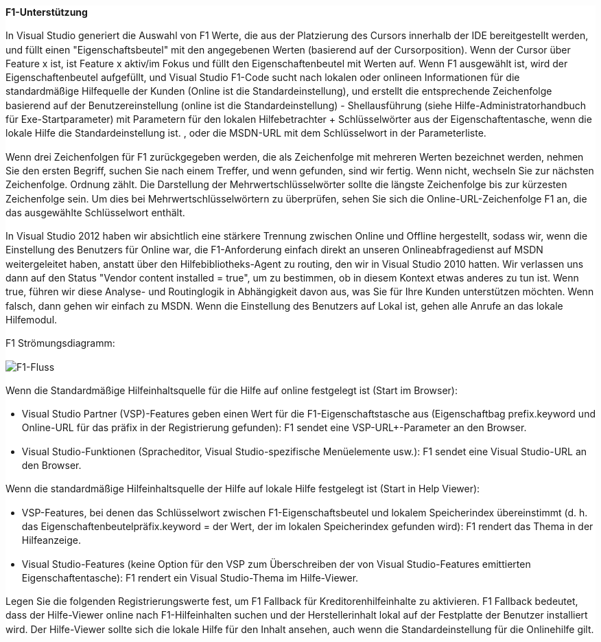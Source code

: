 ```html
```

**F1-Unterstützung**

In Visual Studio generiert die Auswahl von F1 Werte, die aus der Platzierung des Cursors innerhalb der IDE bereitgestellt werden, und füllt einen "Eigenschaftsbeutel" mit den angegebenen Werten (basierend auf der Cursorposition). Wenn der Cursor über Feature x ist, ist Feature x aktiv/im Fokus und füllt den Eigenschaftenbeutel mit Werten auf.  Wenn F1 ausgewählt ist, wird der Eigenschaftenbeutel aufgefüllt, und Visual Studio F1-Code sucht nach lokalen oder onlineen Informationen für die standardmäßige Hilfequelle der Kunden (Online ist die Standardeinstellung), und erstellt die entsprechende Zeichenfolge basierend auf der Benutzereinstellung (online ist die Standardeinstellung) - Shellausführung (siehe Hilfe-Administratorhandbuch für Exe-Startparameter) mit Parametern für den lokalen Hilfebetrachter + Schlüsselwörter aus der Eigenschaftentasche, wenn die lokale Hilfe die Standardeinstellung ist. , oder die MSDN-URL mit dem Schlüsselwort in der Parameterliste.

Wenn drei Zeichenfolgen für F1 zurückgegeben werden, die als Zeichenfolge mit mehreren Werten bezeichnet werden, nehmen Sie den ersten Begriff, suchen Sie nach einem Treffer, und wenn gefunden, sind wir fertig. Wenn nicht, wechseln Sie zur nächsten Zeichenfolge.  Ordnung zählt. Die Darstellung der Mehrwertschlüsselwörter sollte die längste Zeichenfolge bis zur kürzesten Zeichenfolge sein.  Um dies bei Mehrwertschlüsselwörtern zu überprüfen, sehen Sie sich die Online-URL-Zeichenfolge F1 an, die das ausgewählte Schlüsselwort enthält.

In Visual Studio 2012 haben wir absichtlich eine stärkere Trennung zwischen Online und Offline hergestellt, sodass wir, wenn die Einstellung des Benutzers für Online war, die F1-Anforderung einfach direkt an unseren Onlineabfragedienst auf MSDN weitergeleitet haben, anstatt über den Hilfebibliotheks-Agent zu routing, den wir in Visual Studio 2010 hatten. Wir verlassen uns dann auf den Status "Vendor content installed = true", um zu bestimmen, ob in diesem Kontext etwas anderes zu tun ist. Wenn true, führen wir diese Analyse- und Routinglogik in Abhängigkeit davon aus, was Sie für Ihre Kunden unterstützen möchten. Wenn falsch, dann gehen wir einfach zu MSDN. Wenn die Einstellung des Benutzers auf Lokal ist, gehen alle Anrufe an das lokale Hilfemodul.

F1 Strömungsdiagramm:

![F1-Fluss](../../extensibility/internals/media/f1flow.png "F1flow")

Wenn die Standardmäßige Hilfeinhaltsquelle für die Hilfe auf online festgelegt ist (Start im Browser):

- Visual Studio Partner (VSP)-Features geben einen Wert für die F1-Eigenschaftstasche aus (Eigenschaftbag prefix.keyword und Online-URL für das präfix in der Registrierung gefunden): F1 sendet eine VSP-URL+-Parameter an den Browser.

- Visual Studio-Funktionen (Spracheditor, Visual Studio-spezifische Menüelemente usw.): F1 sendet eine Visual Studio-URL an den Browser.

Wenn die standardmäßige Hilfeinhaltsquelle der Hilfe auf lokale Hilfe festgelegt ist (Start in Help Viewer):

- VSP-Features, bei denen das Schlüsselwort zwischen F1-Eigenschaftsbeutel und lokalem Speicherindex übereinstimmt (d. h. das Eigenschaftenbeutelpräfix.keyword = der Wert, der im lokalen Speicherindex gefunden wird): F1 rendert das Thema in der Hilfeanzeige.

- Visual Studio-Features (keine Option für den VSP zum Überschreiben der von Visual Studio-Features emittierten Eigenschaftentasche): F1 rendert ein Visual Studio-Thema im Hilfe-Viewer.

Legen Sie die folgenden Registrierungswerte fest, um F1 Fallback für Kreditorenhilfeinhalte zu aktivieren. F1 Fallback bedeutet, dass der Hilfe-Viewer online nach F1-Hilfeinhalten suchen und der Herstellerinhalt lokal auf der Festplatte der Benutzer installiert wird. Der Hilfe-Viewer sollte sich die lokale Hilfe für den Inhalt ansehen, auch wenn die Standardeinstellung für die Onlinehilfe gilt.
